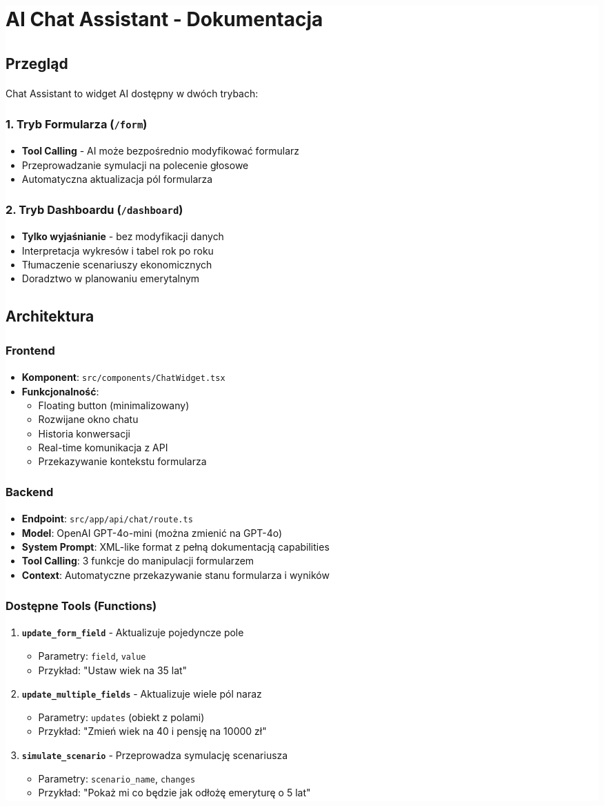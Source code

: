 # AI Chat Assistant - Dokumentacja

## Przegląd

Chat Assistant to widget AI dostępny w dwóch trybach:

### 1. **Tryb Formularza** (`/form`)
- **Tool Calling** - AI może bezpośrednio modyfikować formularz
- Przeprowadzanie symulacji na polecenie głosowe
- Automatyczna aktualizacja pól formularza

### 2. **Tryb Dashboardu** (`/dashboard`) 
- **Tylko wyjaśnianie** - bez modyfikacji danych
- Interpretacja wykresów i tabel rok po roku
- Tłumaczenie scenariuszy ekonomicznych
- Doradztwo w planowaniu emerytalnym

## Architektura

### Frontend
- **Komponent**: `src/components/ChatWidget.tsx`
- **Funkcjonalność**:
  - Floating button (minimalizowany)
  - Rozwijane okno chatu
  - Historia konwersacji
  - Real-time komunikacja z API
  - Przekazywanie kontekstu formularza

### Backend
- **Endpoint**: `src/app/api/chat/route.ts`
- **Model**: OpenAI GPT-4o-mini (można zmienić na GPT-4o)
- **System Prompt**: XML-like format z pełną dokumentacją capabilities
- **Tool Calling**: 3 funkcje do manipulacji formularzem
- **Context**: Automatyczne przekazywanie stanu formularza i wyników

### Dostępne Tools (Functions)

1. **`update_form_field`** - Aktualizuje pojedyncze pole
   - Parametry: `field`, `value`
   - Przykład: "Ustaw wiek na 35 lat"

2. **`update_multiple_fields`** - Aktualizuje wiele pól naraz
   - Parametry: `updates` (obiekt z polami)
   - Przykład: "Zmień wiek na 40 i pensję na 10000 zł"

3. **`simulate_scenario`** - Przeprowadza symulację scenariusza
   - Parametry: `scenario_name`, `changes`
   - Przykład: "Pokaż mi co będzie jak odłożę emeryturę o 5 lat"
